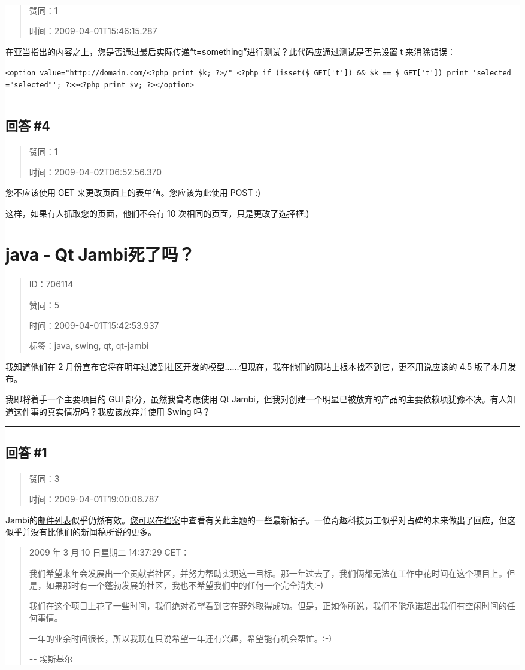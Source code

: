 > 赞同：1
> 
> 时间：2009-04-01T15:46:15.287

在亚当指出的内容之上，您是否通过最后实际传递“t=something”进行测试？此代码应通过测试是否先设置 t 来消除错误：

```
<option value="http://domain.com/<?php print $k; ?>/" <?php if (isset($_GET['t']) && $k == $_GET['t']) print 'selected="selected"'; ?>><?php print $v; ?></option> 
```

* * *

## 回答 #4

> 赞同：1
> 
> 时间：2009-04-02T06:52:56.370

您不应该使用 GET 来更改页面上的表单值。您应该为此使用 POST :)

这样，如果有人抓取您的页面，他们不会有 10 次相同的页面，只是更改了选择框:)

# java - Qt Jambi死了吗？

> ID：706114
> 
> 赞同：5
> 
> 时间：2009-04-01T15:42:53.937
> 
> 标签：java, swing, qt, qt-jambi

我知道他们在 2 月份宣布它将在明年过渡到社区开发的模型......但现在，我在他们的网站上根本找不到它，更不用说应该的 4.5 版了本月发布。

我即将着手一个主要项目的 GUI 部分，虽然我曾考虑使用 Qt Jambi，但我对创建一个明显已被放弃的产品的主要依赖项犹豫不决。有人知道这件事的真实情况吗？我应该放弃并使用 Swing 吗？

* * *

## 回答 #1

> 赞同：3
> 
> 时间：2009-04-01T19:00:06.787

Jambi的[邮件列表](http://lists.trolltech.com/qt-jambi-interest/)似乎仍然有效。[您可以在档案](http://lists.trolltech.com/pipermail/qt-jambi-interest/2009-March/thread.html)中查看有关此主题的一些最新帖子。一位奇趣科技员工似乎对占碑的未来做出了回应，但这似乎并没有比他们的新闻稿所说的更多。

> 2009 年 3 月 10 日星期二 14:37:29 CET：
> 
> 我们希望来年会发展出一个贡献者社区，并努力帮助实现这一目标。那一年过去了，我们俩都无法在工作中花时间在这个项目上。但是，如果那时有一个蓬勃发展的社区，我也不希望我们中的任何一个完全消失:-)
> 
> 我们在这个项目上花了一些时间，我们绝对希望看到它在野外取得成功。但是，正如你所说，我们不能承诺超出我们有空闲时间的任何事情。
> 
> 一年的业余时间很长，所以我现在只说希望一年还有兴趣，希望能有机会帮忙。:-)
> 
> -- 埃斯基尔
